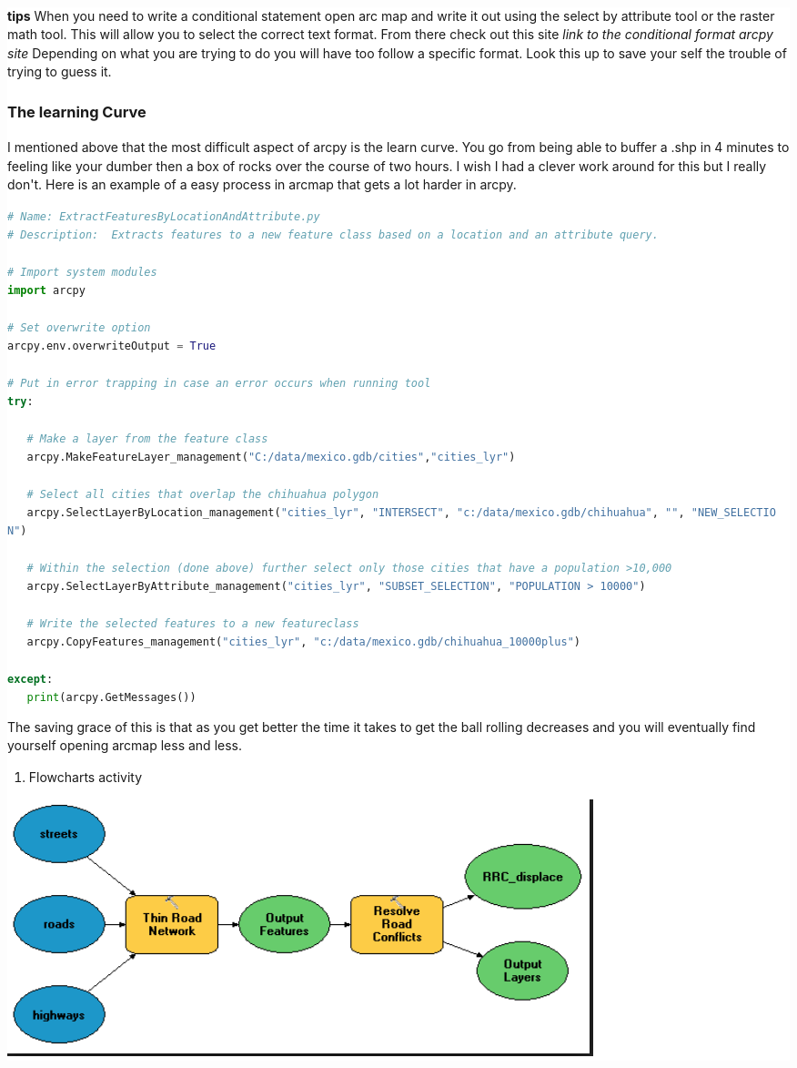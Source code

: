 **tips** When you need to write a conditional statement open arc map and write it out using the select by attribute tool or the raster math tool. This will allow you to select the correct text format. From there check out this site _link to the conditional format arcpy site_ Depending on what you are trying to do you will have too follow a specific format. Look this up to save your self the trouble of trying to guess it.

### The learning Curve

I mentioned above that the most difficult aspect of arcpy is the learn curve. You go from being able to buffer a .shp in 4 minutes to feeling like your dumber then a box of rocks over the course of two hours. I wish I had a clever work around for this but I really don't. Here is an example of a easy process in arcmap that gets a lot harder in arcpy.

```python
# Name: ExtractFeaturesByLocationAndAttribute.py
# Description:  Extracts features to a new feature class based on a location and an attribute query.

# Import system modules
import arcpy

# Set overwrite option
arcpy.env.overwriteOutput = True

# Put in error trapping in case an error occurs when running tool
try:

   # Make a layer from the feature class
   arcpy.MakeFeatureLayer_management("C:/data/mexico.gdb/cities","cities_lyr")

   # Select all cities that overlap the chihuahua polygon
   arcpy.SelectLayerByLocation_management("cities_lyr", "INTERSECT", "c:/data/mexico.gdb/chihuahua", "", "NEW_SELECTION")

   # Within the selection (done above) further select only those cities that have a population >10,000
   arcpy.SelectLayerByAttribute_management("cities_lyr", "SUBSET_SELECTION", "POPULATION > 10000")

   # Write the selected features to a new featureclass
   arcpy.CopyFeatures_management("cities_lyr", "c:/data/mexico.gdb/chihuahua_10000plus")

except:
   print(arcpy.GetMessages())
```

The saving grace of this is that as you get better the time it takes to get the ball rolling decreases and you will eventually find yourself opening arcmap less and less.

1. Flowcharts activity

![flowchart example](esriFlowchart.png)
